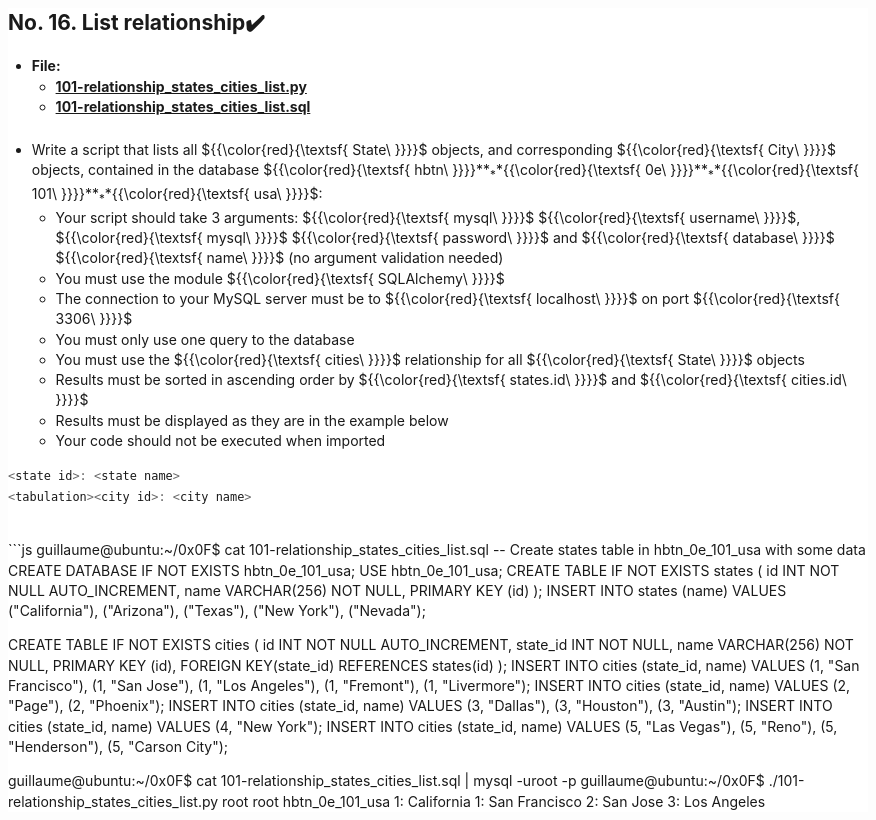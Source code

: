 ###

## **No. 16. List relationship**:heavy_check_mark:
* **File:**
  * [**101-relationship_states_cities_list.py**](./101-relationship_states_cities_list.py)
  * [**101-relationship_states_cities_list.sql**](./101-relationship_states_cities_list.sql)
###
* Write a script that lists all ${{\color{red}{\textsf{ State\ \}}}}$ objects, and corresponding ${{\color{red}{\textsf{ City\ \}}}}$ objects, contained in the database ${{\color{red}{\textsf{ hbtn\ \}}}}$**_**${{\color{red}{\textsf{ 0e\ \}}}}$**_**${{\color{red}{\textsf{ 101\ \}}}}$**_**${{\color{red}{\textsf{ usa\ \}}}}$:
  * Your script should take 3 arguments: ${{\color{red}{\textsf{ mysql\ \}}}}$ ${{\color{red}{\textsf{ username\ \}}}}$, ${{\color{red}{\textsf{ mysql\ \}}}}$ ${{\color{red}{\textsf{ password\ \}}}}$ and ${{\color{red}{\textsf{ database\ \}}}}$ ${{\color{red}{\textsf{ name\ \}}}}$ (no argument validation needed)
  * You must use the module ${{\color{red}{\textsf{ SQLAlchemy\ \}}}}$
  * The connection to your MySQL server must be to ${{\color{red}{\textsf{ localhost\ \}}}}$ on port ${{\color{red}{\textsf{ 3306\ \}}}}$
  * You must only use one query to the database
  * You must use the ${{\color{red}{\textsf{ cities\ \}}}}$ relationship for all ${{\color{red}{\textsf{ State\ \}}}}$ objects
  * Results must be sorted in ascending order by ${{\color{red}{\textsf{ states.id\ \}}}}$ and ${{\color{red}{\textsf{ cities.id\ \}}}}$
  * Results must be displayed as they are in the example below
  * Your code should not be executed when imported

```js
<state id>: <state name>
<tabulation><city id>: <city name>
```
<br>
```js
guillaume@ubuntu:~/0x0F$ cat 101-relationship_states_cities_list.sql
-- Create states table in hbtn_0e_101_usa with some data
CREATE DATABASE IF NOT EXISTS hbtn_0e_101_usa;
USE hbtn_0e_101_usa;
CREATE TABLE IF NOT EXISTS states ( 
    id INT NOT NULL AUTO_INCREMENT, 
    name VARCHAR(256) NOT NULL,
    PRIMARY KEY (id)
);
INSERT INTO states (name) VALUES ("California"), ("Arizona"), ("Texas"), ("New York"), ("Nevada");

CREATE TABLE IF NOT EXISTS cities ( 
    id INT NOT NULL AUTO_INCREMENT, 
    state_id INT NOT NULL,
    name VARCHAR(256) NOT NULL,
    PRIMARY KEY (id),
    FOREIGN KEY(state_id) REFERENCES states(id)
);
INSERT INTO cities (state_id, name) VALUES (1, "San Francisco"), (1, "San Jose"), (1, "Los Angeles"), (1, "Fremont"), (1, "Livermore");
INSERT INTO cities (state_id, name) VALUES (2, "Page"), (2, "Phoenix");
INSERT INTO cities (state_id, name) VALUES (3, "Dallas"), (3, "Houston"), (3, "Austin");
INSERT INTO cities (state_id, name) VALUES (4, "New York");
INSERT INTO cities (state_id, name) VALUES (5, "Las Vegas"), (5, "Reno"), (5, "Henderson"), (5, "Carson City");

guillaume@ubuntu:~/0x0F$ cat 101-relationship_states_cities_list.sql | mysql -uroot -p
guillaume@ubuntu:~/0x0F$ ./101-relationship_states_cities_list.py root root hbtn_0e_101_usa
1: California
    1: San Francisco
    2: San Jose
    3: Los Angeles
```
